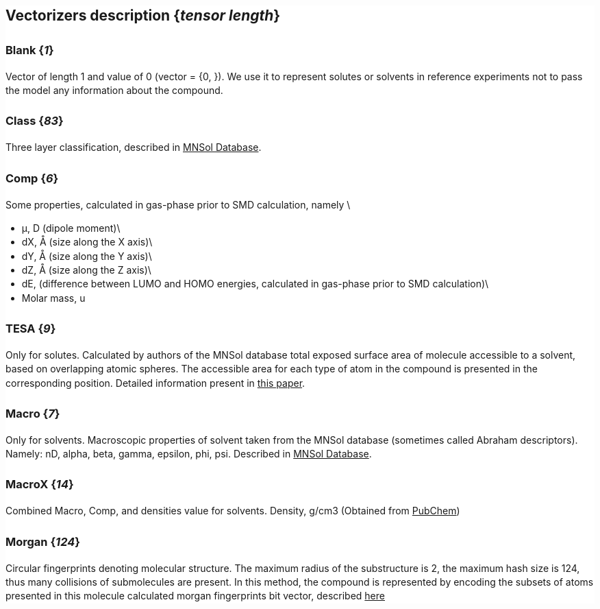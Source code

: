 ## Vectorizers description {_tensor length_}
### Blank {_1_}
Vector of length 1 and value of 0 (vector = {0, }). 
We use it to represent solutes or solvents in reference experiments 
not to pass the model any information about the compound.

### Class {_83_}
Three layer classification, described in [MNSol Database](https://comp.chem.umn.edu/mnsol/). 

### Comp {_6_}
Some properties, calculated in gas-phase prior to SMD calculation, namely \
* μ, D (dipole moment)\
* dX, Å (size along the X axis)\
* dY, Å (size along the Y axis)\
* dZ, Å (size along the Z axis)\
* dE, (difference between LUMO and HOMO energies, calculated in gas-phase prior
to SMD calculation)\
* Molar mass, u

### TESA {_9_}
Only for solutes. 
Calculated by authors of the MNSol database total exposed surface area of molecule accessible to a solvent, 
based on overlapping atomic spheres. 
The accessible area for each type of atom in the compound is presented in the corresponding position. 
Detailed information present in [this paper](https://doi.org/10.1002/jcc.540160405). 

### Macro {_7_}
Only for solvents. 
Macroscopic properties of solvent taken from the MNSol database (sometimes called Abraham descriptors).
Namely: nD, alpha, beta, gamma, epsilon, phi, psi. Described in [MNSol Database](https://comp.chem.umn.edu/mnsol/).

### MacroX {_14_}

Combined Macro, Comp, and densities value for solvents. Density, g/cm3 (Obtained from [PubChem](https://pubchem.org)) 


### Morgan {_124_}
Circular fingerprints denoting molecular structure. 
The maximum radius of the substructure is 2, the maximum hash size is 124, 
thus many collisions of submolecules are present. 
In this method, the compound is represented by encoding the subsets of atoms presented in this molecule
calculated morgan fingerprints bit vector, described 
[here](https://towardsdatascience.com/a-practical-introduction-to-the-use-of-molecular-fingerprints-in-drug-discovery-7f15021be2b1)
